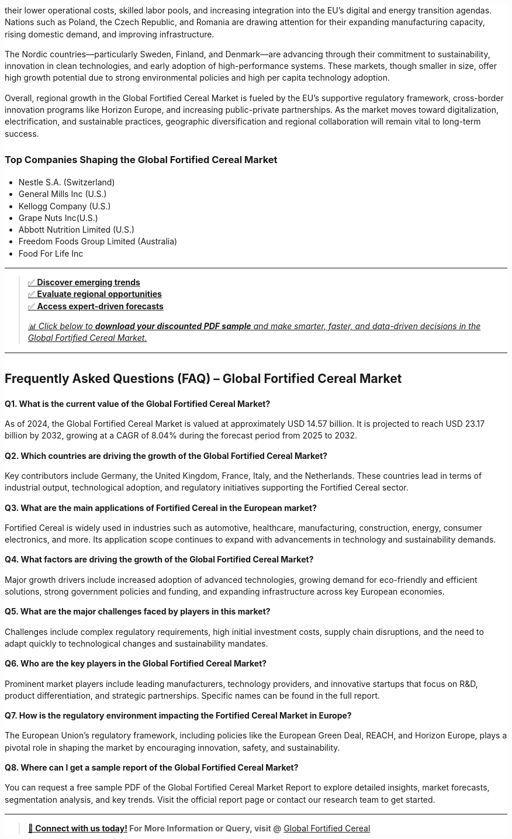their lower operational costs, skilled labor pools, and increasing integration into the EU&rsquo;s digital and energy transition agendas. Nations such as Poland, the Czech Republic, and Romania are drawing attention for their expanding manufacturing capacity, rising domestic demand, and improving infrastructure.</p><p>The Nordic countries&mdash;particularly Sweden, Finland, and Denmark&mdash;are advancing through their commitment to sustainability, innovation in clean technologies, and early adoption of high-performance systems. These markets, though smaller in size, offer high growth potential due to strong environmental policies and high per capita technology adoption.</p><p>Overall, regional growth in the Global Fortified Cereal Market is fueled by the EU&rsquo;s supportive regulatory framework, cross-border innovation programs like Horizon Europe, and increasing public-private partnerships. As the market moves toward digitalization, electrification, and sustainable practices, geographic diversification and regional collaboration will remain vital to long-term success.</p><p><h3>Top Companies Shaping the Global Fortified Cereal Market </h3><ul><li>Nestle S.A. (Switzerland)</li><li>General Mills Inc (U.S.)</li><li>Kellogg Company (U.S.)</li><li>Grape Nuts Inc(U.S.)</li><li>Abbott Nutrition Limited (U.S.)</li><li>Freedom Foods Group Limited (Australia)</li><li>Food For Life Inc</li></ul></p><hr /><blockquote><p><a href="https://www.marketresearchintellect.com/ask-for-discount/?rid=413829&amp;amp;utm_source=Github-UST&amp;amp;utm_medium=019">✅ <strong data-start="617" data-end="645">Discover emerging trends</strong></a><br data-start="645" data-end="648" /><a href="https://www.marketresearchintellect.com/ask-for-discount/?rid=413829&amp;amp;utm_source=Github-UST&amp;amp;utm_medium=019"> ✅ <strong data-start="650" data-end="685">Evaluate regional opportunities</strong></a><br data-start="685" data-end="688" /><a href="https://www.marketresearchintellect.com/ask-for-discount/?rid=413829&amp;amp;utm_source=Github-UST&amp;amp;utm_medium=019"> ✅ <strong data-start="690" data-end="724">Access expert-driven forecasts</strong></a></p><p class="" data-start="728" data-end="864"><em><a href="https://www.marketresearchintellect.com/ask-for-discount/?rid=413829&amp;amp;utm_source=Github-UST&amp;amp;utm_medium=019">📊 Click below to <strong data-start="746" data-end="785">download your discounted PDF sample</strong> and make smarter, faster, and data-driven decisions in the Global Fortified Cereal Market.</a></em></p></blockquote><hr /><h2>Frequently Asked Questions (FAQ) &ndash; Global Fortified Cereal Market</h2><p><strong>Q1. What is the current value of the Global Fortified Cereal Market?</strong></p><p>As of 2024, the Global Fortified Cereal Market is valued at approximately USD 14.57 billion. It is projected to reach USD 23.17 billion by 2032, growing at a CAGR of 8.04% during the forecast period from 2025 to 2032.</p><p><strong>Q2. Which countries are driving the growth of the Global Fortified Cereal Market?</strong></p><p>Key contributors include Germany, the United Kingdom, France, Italy, and the Netherlands. These countries lead in terms of industrial output, technological adoption, and regulatory initiatives supporting the Fortified Cereal sector.</p><p><strong>Q3. What are the main applications of Fortified Cereal in the European market?</strong></p><p>Fortified Cereal is widely used in industries such as automotive, healthcare, manufacturing, construction, energy, consumer electronics, and more. Its application scope continues to expand with advancements in technology and sustainability demands.</p><p><strong>Q4. What factors are driving the growth of the Global Fortified Cereal Market?</strong></p><p>Major growth drivers include increased adoption of advanced technologies, growing demand for eco-friendly and efficient solutions, strong government policies and funding, and expanding infrastructure across key European economies.</p><p><strong>Q5. What are the major challenges faced by players in this market?</strong></p><p>Challenges include complex regulatory requirements, high initial investment costs, supply chain disruptions, and the need to adapt quickly to technological changes and sustainability mandates.</p><p><strong>Q6. Who are the key players in the Global Fortified Cereal Market?</strong></p><p>Prominent market players include leading manufacturers, technology providers, and innovative startups that focus on R&amp;D, product differentiation, and strategic partnerships. Specific names can be found in the full report.</p><p><strong>Q7. How is the regulatory environment impacting the Fortified Cereal Market in Europe?</strong></p><p>The European Union&rsquo;s regulatory framework, including policies like the European Green Deal, REACH, and Horizon Europe, plays a pivotal role in shaping the market by encouraging innovation, safety, and sustainability.</p><p><strong>Q8. Where can I get a sample report of the Global Fortified Cereal Market?</strong></p><p>You can request a free sample PDF of the Global Fortified Cereal Market Report to explore detailed insights, market forecasts, segmentation analysis, and key trends. Visit the official report page or contact our research team to get started.</p><hr /><blockquote><p><span class="font-[700]"><strong><a href="https://www.marketresearchintellect.com/product/global-fortified-cereal-market-size-and-forecast/?utm_source=Linkedin&utm_medium=019">📩 Connect with us today!</a> For More Information or Query, visit&nbsp;@</strong>&nbsp;</span><span class="font-[700]"><a href="https://www.marketresearchintellect.com/product/global-fortified-cereal-market-size-and-forecast/?utm_source=Linkedin&utm_medium=019" target="_blank" data-tracking-control-name="article-ssr-frontend-pulse_little-text-block" data-tracking-will-navigate="" data-test-link="">Global Fortified Cereal